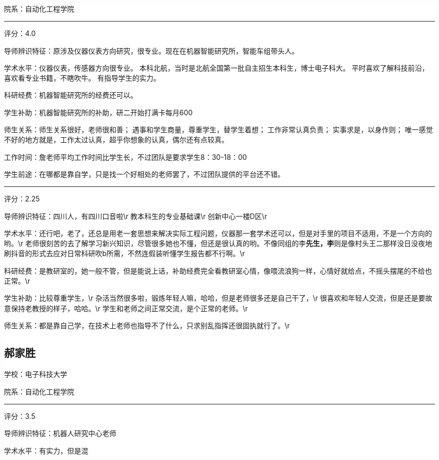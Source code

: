 院系：自动化工程学院

* * *

评分：4.0

导师辨识特征：原涉及仪器仪表方向研究，很专业。现在在机器智能研究所，智能车组带头人。

学术水平：仪器仪表，传感器方向很专业。
本科北航，当时是北航全国第一批自主招生本科生，博士电子科大。
平时喜欢了解科技前沿，喜欢看专业书籍，不瞎吹牛。
有指导学生的实力。

科研经费：机器智能研究所的经费还可以。

学生补助：机器智能研究所的补助，研二开始打满卡每月600

师生关系：师生关系很好，老师很和善；
遇事和学生商量，尊重学生，替学生着想；
工作非常认真负责；
实事求是，以身作则；
唯一感觉不好的地方就是，工作太过认真，超乎你想象的认真，偶尔还有点较真。

工作时间：詹老师平均工作时间比学生长，不过团队是要求学生8：30-18：00

学生前途：在哪都是靠自学，只是找一个好相处的老师罢了，不过团队提供的平台还不错。

* * *

评分：2.25

导师辨识特征：四川人，有四川口音啦\r
教本科生的专业基础课\r
创新中心一楼D区\r

学术水平：还行吧，老了，还总是用老一套思想来解决实际工程问题，仪器那一套学术还可以，但是对手里的项目不适用，不是一个方向的哟。\r
老师很刻苦的去了解学习新兴知识，尽管很多她也不懂，但还是很认真的哟。不像同组的李**先生，李**则是像村头王二那样没日没夜地刷抖音的形式去应对日常科研吹b所需，不然连假装听懂学生报告都不行啊。\r

科研经费：是教研室的，她一般不管，但是能说上话，补助经费完全看教研室心情，像喂流浪狗一样，心情好就给点，不摇头摆尾的不给也正常。\r

学生补助：比较尊重学生，\r
杂活当然很多啦，锻炼年轻人嘛，哈哈，但是老师很多还是自己干了，\r
很喜欢和年轻人交流，但是还是要故意保持老教授的样子，哈哈。\r
学生和老师之间正常交流，是个正常的老师。\r

师生关系：都是靠自己学，在技术上老师也指导不了什么，只求别乱指挥还很固执就行了。\r

## 郝家胜

学校：电子科技大学

院系：自动化工程学院

* * *

评分：3.5

导师辨识特征：机器人研究中心老师

学术水平：有实力，但是混
